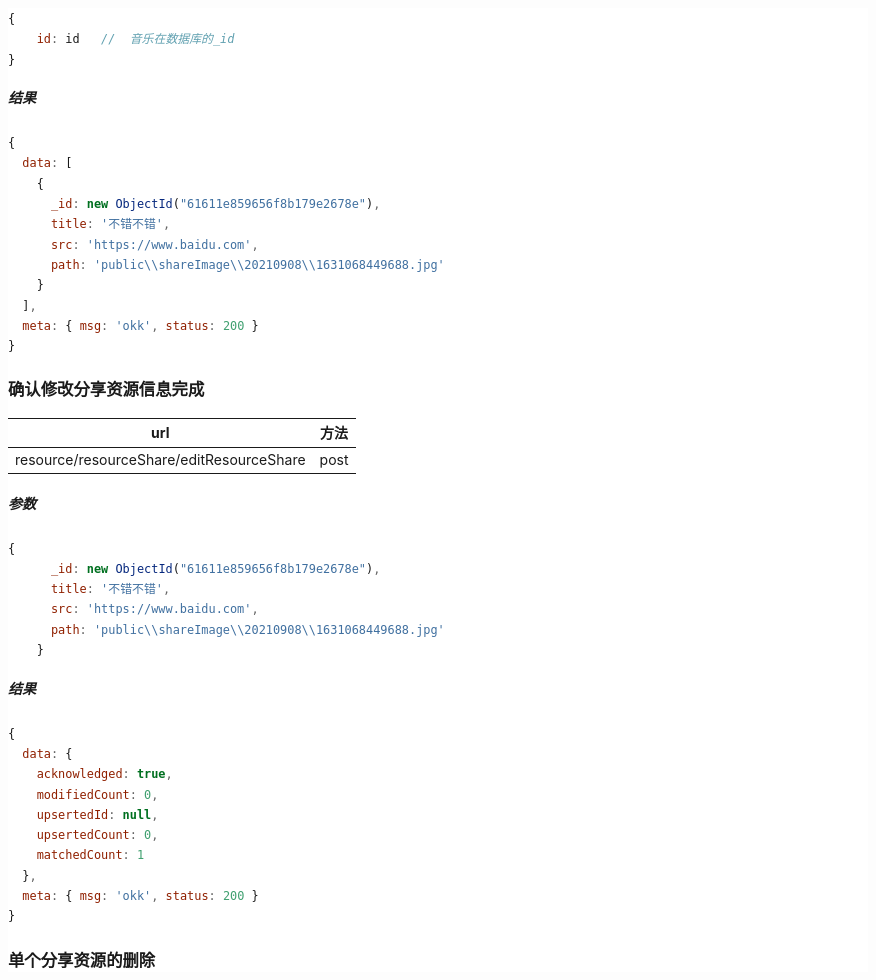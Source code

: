 ```js
{
    id: id   //  音乐在数据库的_id
}
```

##### 结果

```js
{
  data: [
    {
      _id: new ObjectId("61611e859656f8b179e2678e"),
      title: '不错不错',
      src: 'https://www.baidu.com',
      path: 'public\\shareImage\\20210908\\1631068449688.jpg'
    }
  ],
  meta: { msg: 'okk', status: 200 }
}
```

### 确认修改分享资源信息完成

| url                                      | 方法 |
| ---------------------------------------- | ---- |
| resource/resourceShare/editResourceShare | post |

##### 参数

```js
{
      _id: new ObjectId("61611e859656f8b179e2678e"),
      title: '不错不错',
      src: 'https://www.baidu.com',
      path: 'public\\shareImage\\20210908\\1631068449688.jpg'
    }
```

##### 结果

```js
{
  data: {
    acknowledged: true,
    modifiedCount: 0,
    upsertedId: null,
    upsertedCount: 0,
    matchedCount: 1
  },
  meta: { msg: 'okk', status: 200 }
}
```

### 单个分享资源的删除
